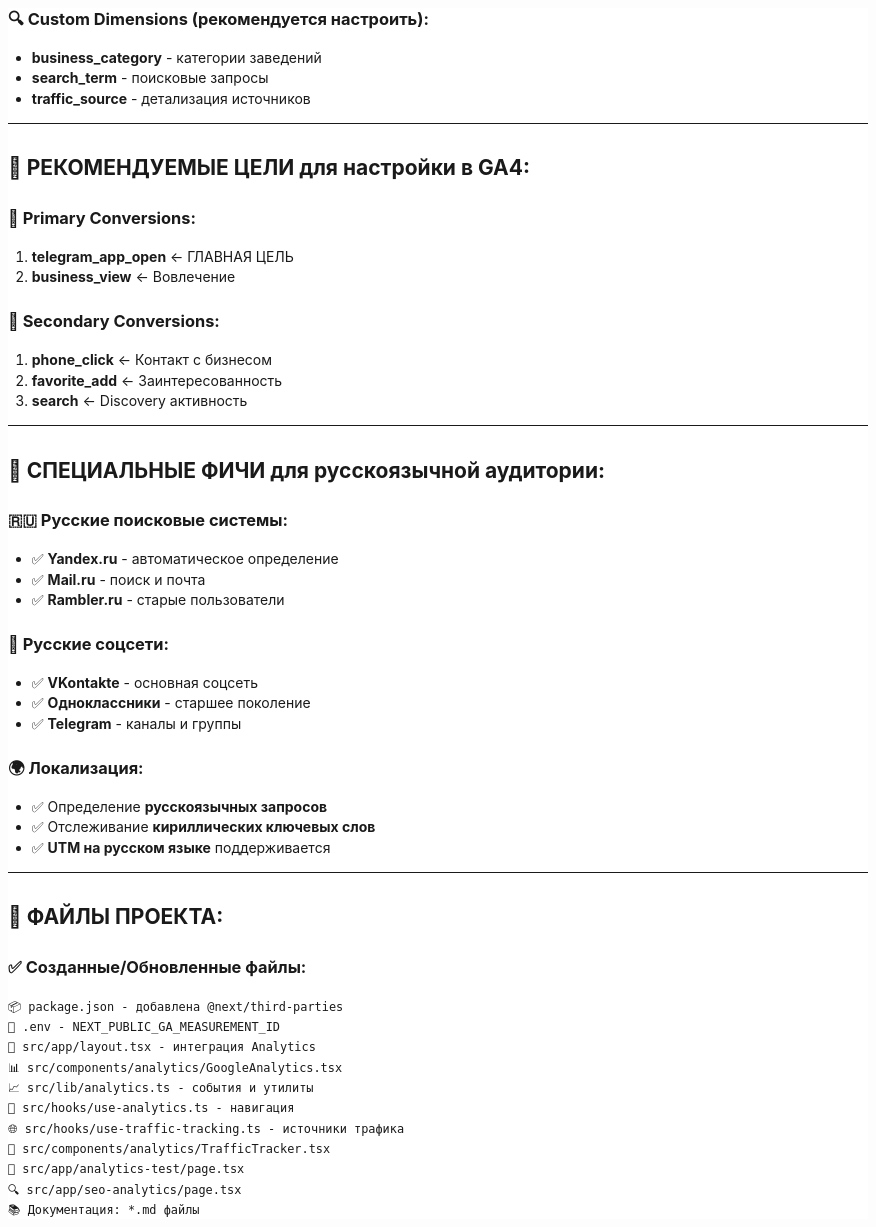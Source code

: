 ### 🔍 **Custom Dimensions** (рекомендуется настроить):
- **business_category** - категории заведений
- **search_term** - поисковые запросы
- **traffic_source** - детализация источников

---

## 🎯 **РЕКОМЕНДУЕМЫЕ ЦЕЛИ для настройки в GA4:**

### 🥇 **Primary Conversions:**
1. **telegram_app_open** ← ГЛАВНАЯ ЦЕЛЬ
2. **business_view** ← Вовлечение

### 🥈 **Secondary Conversions:**
1. **phone_click** ← Контакт с бизнесом
2. **favorite_add** ← Заинтересованность
3. **search** ← Discovery активность

---

## 📱 **СПЕЦИАЛЬНЫЕ ФИЧИ для русскоязычной аудитории:**

### 🇷🇺 **Русские поисковые системы:**
- ✅ **Yandex.ru** - автоматическое определение
- ✅ **Mail.ru** - поиск и почта
- ✅ **Rambler.ru** - старые пользователи

### 📱 **Русские соцсети:**
- ✅ **VKontakte** - основная соцсеть
- ✅ **Одноклассники** - старшее поколение
- ✅ **Telegram** - каналы и группы

### 🌍 **Локализация:**
- ✅ Определение **русскоязычных запросов**
- ✅ Отслеживание **кириллических ключевых слов**
- ✅ **UTM на русском языке** поддерживается

---

## 🔧 **ФАЙЛЫ ПРОЕКТА:**

### ✅ **Созданные/Обновленные файлы:**
```
📦 package.json - добавлена @next/third-parties
🔧 .env - NEXT_PUBLIC_GA_MEASUREMENT_ID
📄 src/app/layout.tsx - интеграция Analytics
📊 src/components/analytics/GoogleAnalytics.tsx
📈 src/lib/analytics.ts - события и утилиты
🎯 src/hooks/use-analytics.ts - навигация
🌐 src/hooks/use-traffic-tracking.ts - источники трафика
🎨 src/components/analytics/TrafficTracker.tsx
🧪 src/app/analytics-test/page.tsx
🔍 src/app/seo-analytics/page.tsx
📚 Документация: *.md файлы
```
